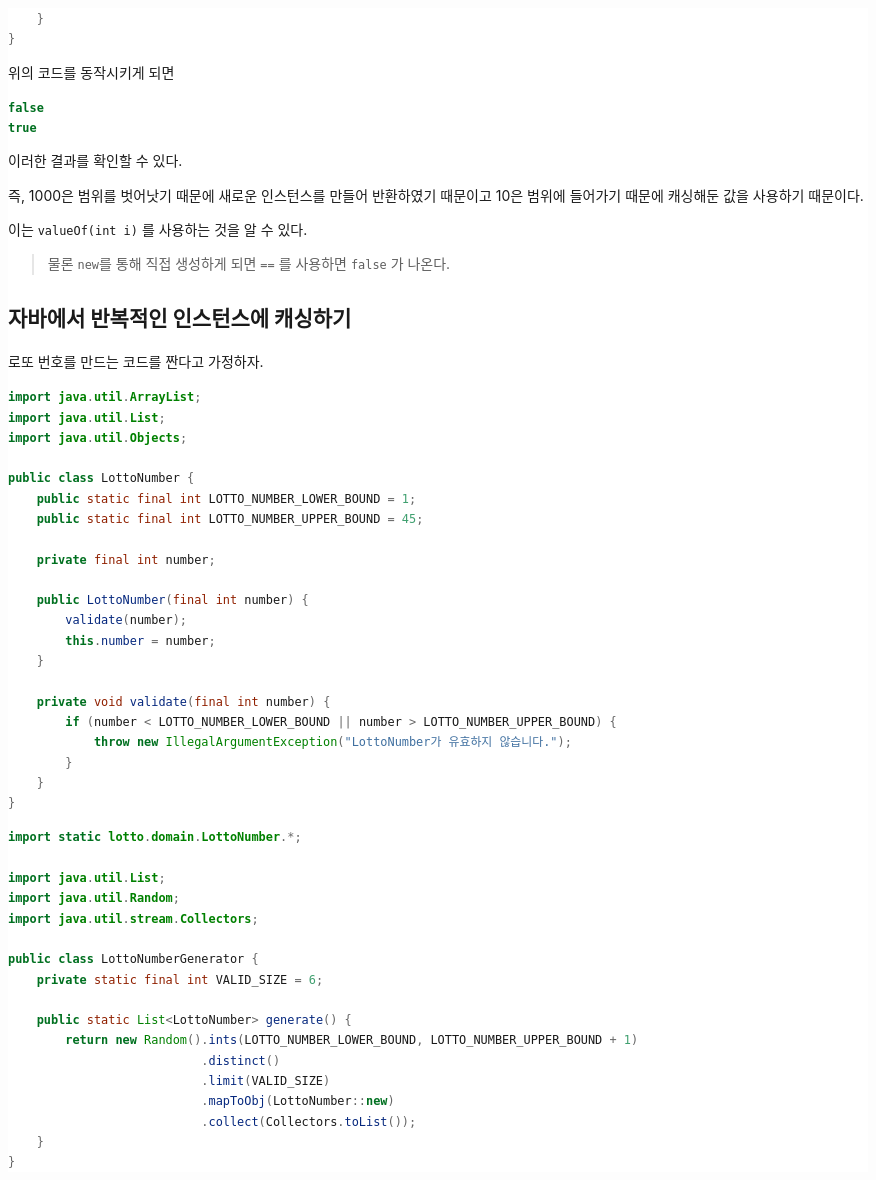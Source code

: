 ```java
    }
}
```

위의 코드를 동작시키게 되면

```java
false
true
```

이러한 결과를 확인할 수 있다.

즉, 1000은 범위를 벗어낫기 때문에 새로운 인스턴스를 만들어 반환하였기 때문이고 10은 범위에 들어가기 때문에 캐싱해둔 값을 사용하기 때문이다.

이는 `valueOf(int i)` 를 사용하는 것을 알 수 있다.

> 물론 `new`를 통해 직접 생성하게 되면 `==` 를 사용하면 `false` 가 나온다.
> 

## 자바에서 반복적인 인스턴스에 캐싱하기

로또 번호를 만드는 코드를 짠다고 가정하자.

```java
import java.util.ArrayList;
import java.util.List;
import java.util.Objects;

public class LottoNumber {
    public static final int LOTTO_NUMBER_LOWER_BOUND = 1;
    public static final int LOTTO_NUMBER_UPPER_BOUND = 45;

    private final int number;

    public LottoNumber(final int number) {
        validate(number);
        this.number = number;
    }

    private void validate(final int number) {
        if (number < LOTTO_NUMBER_LOWER_BOUND || number > LOTTO_NUMBER_UPPER_BOUND) {
            throw new IllegalArgumentException("LottoNumber가 유효하지 않습니다.");
        }
    }
}
```

```java
import static lotto.domain.LottoNumber.*;

import java.util.List;
import java.util.Random;
import java.util.stream.Collectors;

public class LottoNumberGenerator {
    private static final int VALID_SIZE = 6;

    public static List<LottoNumber> generate() {
        return new Random().ints(LOTTO_NUMBER_LOWER_BOUND, LOTTO_NUMBER_UPPER_BOUND + 1)
                           .distinct()
                           .limit(VALID_SIZE)
                           .mapToObj(LottoNumber::new)
                           .collect(Collectors.toList());
    }
}
```
